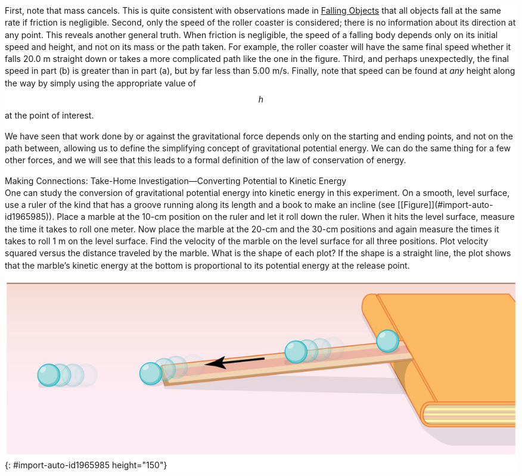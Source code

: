 First, note that mass cancels. This is quite consistent with observations made
in [Falling Objects](../contents/ch2FallingObjects.md)
that all objects fall at the same rate if friction is negligible. Second, only
the speed of the roller coaster is considered; there is no information about its
direction at any point. This reveals another general truth. When friction is
negligible, the speed of a falling body depends only on its initial speed and
height, and not on its mass or the path taken. For example, the roller coaster
will have the same final speed whether it falls 20.0 m straight down or takes a
more complicated path like the one in the figure. Third, and perhaps
unexpectedly, the final speed in part (b) is greater than in part (a), but by
far less than 5.00 m/s. Finally, note that speed can be found at *any* height
along the way by simply using the appropriate value of $$ h $$ at the point of
interest.

</div>

We have seen that work done by or against the gravitational force depends only
on the starting and ending points, and not on the path between, allowing us to
define the simplifying concept of gravitational potential energy. We can do the
same thing for a few other forces, and we will see that this leads to a formal
definition of the law of conservation of energy.

<div class="note" data-has-label="true" data-label="" markdown="1">
<div class="title">
Making Connections: Take-Home Investigation—Converting Potential to Kinetic Energy
</div>
One can study the conversion of gravitational potential energy into kinetic energy in this experiment. On a smooth, level surface, use a ruler of the kind that has a groove running along its length and a book to make an incline (see [[Figure]](#import-auto-id1965985)). Place a marble at the 10-cm position on the ruler and let it roll down the ruler. When it hits the level surface, measure the time it takes to roll one meter. Now place the marble at the 20-cm and the 30-cm positions and again measure the times it takes to roll 1 m on the level surface. Find the velocity of the marble on the level surface for all three positions. Plot velocity squared versus the distance traveled by the marble. What is the shape of each plot? If the shape is a straight line, the plot shows that the marble’s kinetic energy at the bottom is proportional to its potential energy at the release point.

![A book is lying on the table and one end of a ruler rests on the edge of this book while the other end rests on the table, making it an incline. A marble is shown rolling down the ruler.](../resources/Figure_08_03_05a.jpg "A marble rolls down a ruler, and its speed on the level surface is measured. ")
{: #import-auto-id1965985 height="150"}
